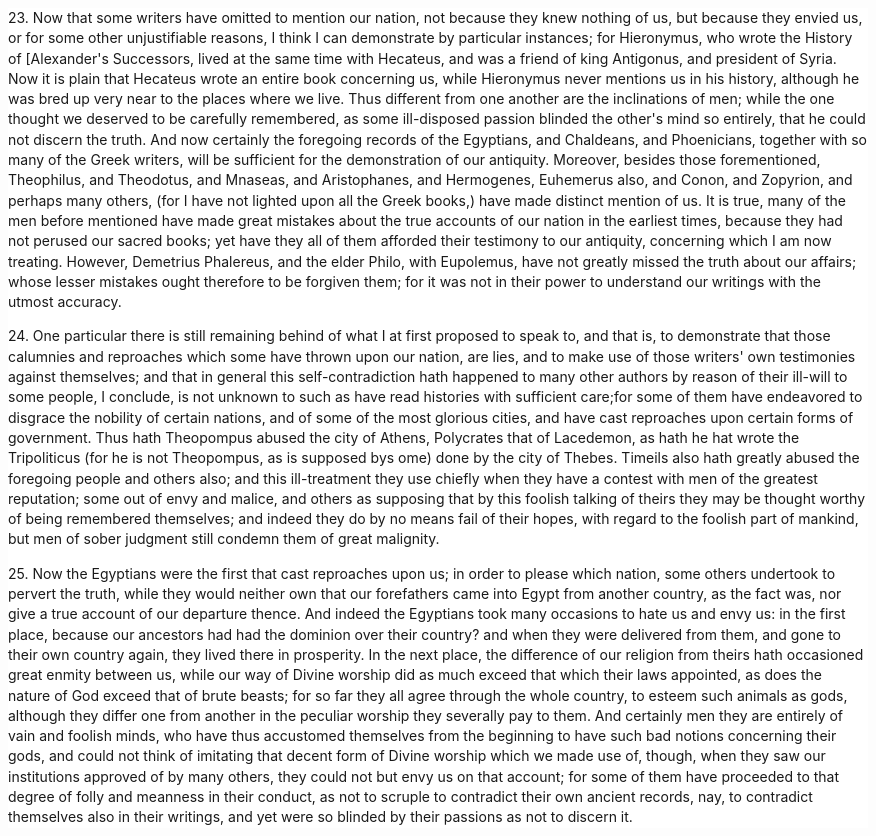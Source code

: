 <a id="v1_23"></a>23\. Now that some writers have omitted to mention our nation, not because they knew nothing of us, but because they envied us, or for some other unjustifiable reasons, I think I can demonstrate by particular instances; for Hieronymus, who wrote the History of \[Alexander's Successors, lived at the same time with Hecateus, and was a friend of king Antigonus, and president of Syria. Now it is plain that Hecateus wrote an entire book concerning us, while Hieronymus never mentions us in his history, although he was bred up very near to the places where we live. Thus different from one another are the inclinations of men; while the one thought we deserved to be carefully remembered, as some ill-disposed passion blinded the other's mind so entirely, that he could not discern the truth. And now certainly the foregoing records of the Egyptians, and Chaldeans, and Phoenicians, together with so many of the Greek writers, will be sufficient for the demonstration of our antiquity. Moreover, besides those forementioned, Theophilus, and Theodotus, and Mnaseas, and Aristophanes, and Hermogenes, Euhemerus also, and Conon, and Zopyrion, and perhaps many others, (for I have not lighted upon all the Greek books,) have made distinct mention of us. It is true, many of the men before mentioned have made great mistakes about the true accounts of our nation in the earliest times, because they had not perused our sacred books; yet have they all of them afforded their testimony to our antiquity, concerning which I am now treating. However, Demetrius Phalereus, and the elder Philo, with Eupolemus, have not greatly missed the truth about our affairs; whose lesser mistakes ought therefore to be forgiven them; for it was not in their power to understand our writings with the utmost accuracy.

<a id="v1_24"></a>24\. One particular there is still remaining behind of what I at first proposed to speak to, and that is, to demonstrate that those calumnies and reproaches which some have thrown upon our nation, are lies, and to make use of those writers' own testimonies against themselves; and that in general this self-contradiction hath happened to many other authors by reason of their ill-will to some people, I conclude, is not unknown to such as have read histories with sufficient care;for some of them have endeavored to disgrace the nobility of certain nations, and of some of the most glorious cities, and have cast reproaches upon certain forms of government. Thus hath Theopompus abused the city of Athens, Polycrates that of Lacedemon, as hath he hat wrote the Tripoliticus (for he is not Theopompus, as is supposed bys ome) done by the city of Thebes. Timeils also hath greatly abused the foregoing people and others also; and this ill-treatment they use chiefly when they have a contest with men of the greatest reputation; some out of envy and malice, and others as supposing that by this foolish talking of theirs they may be thought worthy of being remembered themselves; and indeed they do by no means fail of their hopes, with regard to the foolish part of mankind, but men of sober judgment still condemn them of great malignity.

<a id="v1_25"></a>25\. Now the Egyptians were the first that cast reproaches upon us; in order to please which nation, some others undertook to pervert the truth, while they would neither own that our forefathers came into Egypt from another country, as the fact was, nor give a true account of our departure thence. And indeed the Egyptians took many occasions to hate us and envy us: in the first place, because our ancestors had had the dominion over their country? and when they were delivered from them, and gone to their own country again, they lived there in prosperity. In the next place, the difference of our religion from theirs hath occasioned great enmity between us, while our way of Divine worship did as much exceed that which their laws appointed, as does the nature of God exceed that of brute beasts; for so far they all agree through the whole country, to esteem such animals as gods, although they differ one from another in the peculiar worship they severally pay to them. And certainly men they are entirely of vain and foolish minds, who have thus accustomed themselves from the beginning to have such bad notions concerning their gods, and could not think of imitating that decent form of Divine worship which we made use of, though, when they saw our institutions approved of by many others, they could not but envy us on that account; for some of them have proceeded to that degree of folly and meanness in their conduct, as not to scruple to contradict their own ancient records, nay, to contradict themselves also in their writings, and yet were so blinded by their passions as not to discern it.
